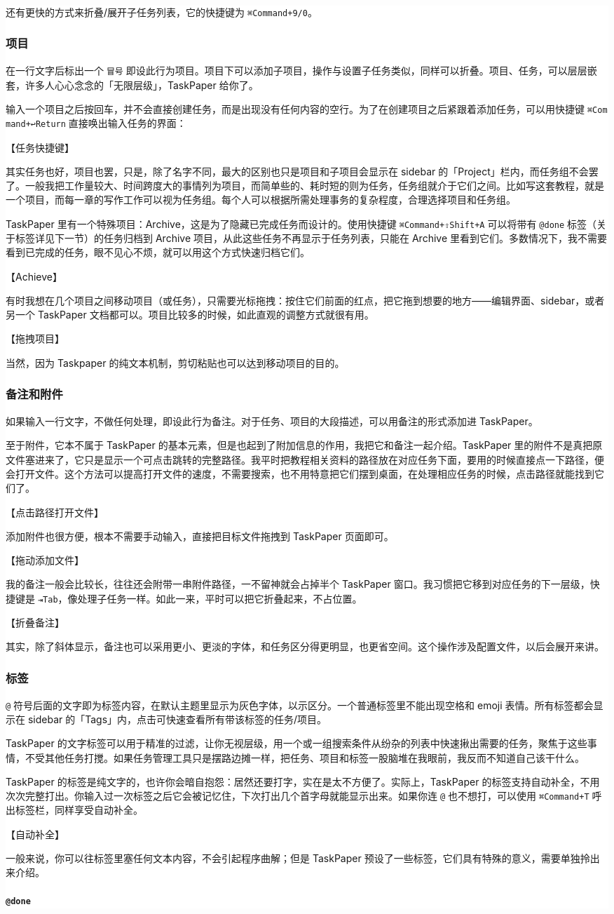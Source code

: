 还有更快的方式来折叠/展开子任务列表，它的快捷键为 `⌘Command+9/0`。

### 项目

在一行文字后标出一个 `冒号` 即设此行为项目。项目下可以添加子项目，操作与设置子任务类似，同样可以折叠。项目、任务，可以层层嵌套，许多人心心念念的「无限层级」，TaskPaper 给你了。

输入一个项目之后按回车，并不会直接创建任务，而是出现没有任何内容的空行。为了在创建项目之后紧跟着添加任务，可以用快捷键 `⌘Command+↩Return` 直接唤出输入任务的界面：

【任务快捷键】

其实任务也好，项目也罢，只是，除了名字不同，最大的区别也只是项目和子项目会显示在 sidebar 的「Project」栏内，而任务组不会罢了。一般我把工作量较大、时间跨度大的事情列为项目，而简单些的、耗时短的则为任务，任务组就介于它们之间。比如写这套教程，就是一个项目，而每一章的写作工作可以视为任务组。每个人可以根据所需处理事务的复杂程度，合理选择项目和任务组。

TaskPaper 里有一个特殊项目：Archive，这是为了隐藏已完成任务而设计的。使用快捷键 `⌘Command+⇧Shift+A` 可以将带有 `@done` 标签（关于标签详见下一节）的任务归档到 Archive 项目，从此这些任务不再显示于任务列表，只能在 Archive 里看到它们。多数情况下，我不需要看到已完成的任务，眼不见心不烦，就可以用这个方式快速归档它们。

【Achieve】

有时我想在几个项目之间移动项目（或任务），只需要光标拖拽：按住它们前面的红点，把它拖到想要的地方——编辑界面、sidebar，或者另一个 TaskPaper 文档都可以。项目比较多的时候，如此直观的调整方式就很有用。

【拖拽项目】

当然，因为 Taskpaper 的纯文本机制，剪切粘贴也可以达到移动项目的目的。

### 备注和附件

如果输入一行文字，不做任何处理，即设此行为备注。对于任务、项目的大段描述，可以用备注的形式添加进 TaskPaper。

至于附件，它本不属于 TaskPaper 的基本元素，但是也起到了附加信息的作用，我把它和备注一起介绍。TaskPaper 里的附件不是真把原文件塞进来了，它只是显示一个可点击跳转的完整路径。我平时把教程相关资料的路径放在对应任务下面，要用的时候直接点一下路径，便会打开文件。这个方法可以提高打开文件的速度，不需要搜索，也不用特意把它们摆到桌面，在处理相应任务的时候，点击路径就能找到它们了。

【点击路径打开文件】

添加附件也很方便，根本不需要手动输入，直接把目标文件拖拽到 TaskPaper 页面即可。

【拖动添加文件】

我的备注一般会比较长，往往还会附带一串附件路径，一不留神就会占掉半个 TaskPaper 窗口。我习惯把它移到对应任务的下一层级，快捷键是 `⇥Tab`，像处理子任务一样。如此一来，平时可以把它折叠起来，不占位置。

【折叠备注】

其实，除了斜体显示，备注也可以采用更小、更淡的字体，和任务区分得更明显，也更省空间。这个操作涉及配置文件，以后会展开来讲。

### 标签

`@` 符号后面的文字即为标签内容，在默认主题里显示为灰色字体，以示区分。一个普通标签里不能出现空格和 emoji 表情。所有标签都会显示在 sidebar 的「Tags」内，点击可快速查看所有带该标签的任务/项目。

TaskPaper 的文字标签可以用于精准的过滤，让你无视层级，用一个或一组搜索条件从纷杂的列表中快速揪出需要的任务，聚焦于这些事情，不受其他任务打搅。如果任务管理工具只是摆路边摊一样，把任务、项目和标签一股脑堆在我眼前，我反而不知道自己该干什么。

TaskPaper 的标签是纯文字的，也许你会暗自抱怨：居然还要打字，实在是太不方便了。实际上，TaskPaper 的标签支持自动补全，不用次次完整打出。你输入过一次标签之后它会被记忆住，下次打出几个首字母就能显示出来。如果你连 `@` 也不想打，可以使用 `⌘Command+T` 呼出标签栏，同样享受自动补全。

【自动补全】

一般来说，你可以往标签里塞任何文本内容，不会引起程序曲解；但是 TaskPaper 预设了一些标签，它们具有特殊的意义，需要单独拎出来介绍。

#### `@done`
